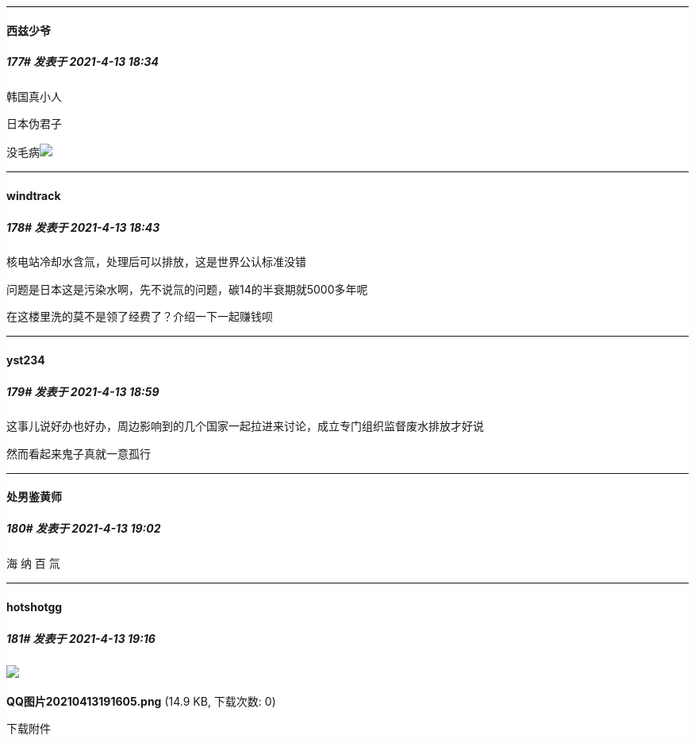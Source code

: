 
-----

####  西兹少爷  
##### 177#       发表于 2021-4-13 18:34


韩国真小人

日本伪君子 

没毛病<img src="https://static.saraba1st.com/image/smiley/face2017/067.png" referrerpolicy="no-referrer">


-----

####  windtrack  
##### 178#       发表于 2021-4-13 18:43


核电站冷却水含氚，处理后可以排放，这是世界公认标准没错

问题是日本这是污染水啊，先不说氚的问题，碳14的半衰期就5000多年呢

在这楼里洗的莫不是领了经费了？介绍一下一起赚钱呗


-----

####  yst234  
##### 179#       发表于 2021-4-13 18:59


这事儿说好办也好办，周边影响到的几个国家一起拉进来讨论，成立专门组织监督废水排放才好说

然而看起来鬼子真就一意孤行 


-----

####  处男鉴黄师  
##### 180#       发表于 2021-4-13 19:02


海 纳 百 氚




-----

####  hotshotgg  
##### 181#       发表于 2021-4-13 19:16


<img src="https://img.saraba1st.com/forum/202104/13/191512gy39yl3n9b35f5y5.png" referrerpolicy="no-referrer">


<strong>QQ图片20210413191605.png</strong> (14.9 KB, 下载次数: 0)

下载附件
